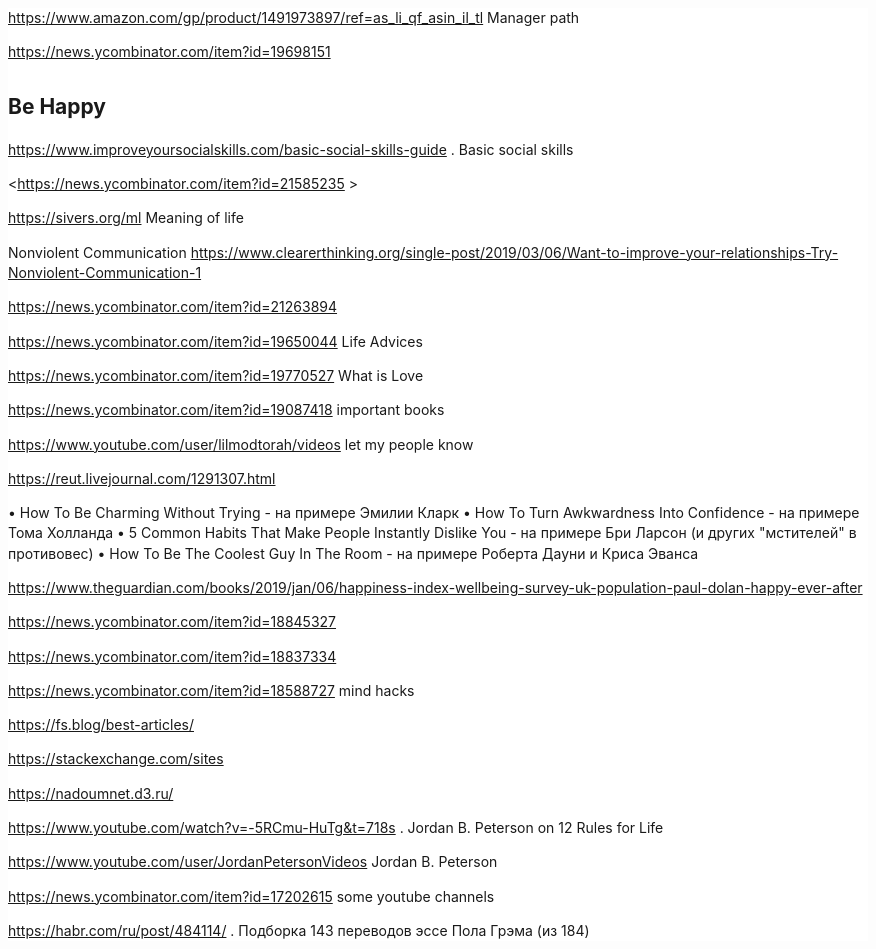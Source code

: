 <https://www.amazon.com/gp/product/1491973897/ref=as_li_qf_asin_il_tl> Manager path

<https://news.ycombinator.com/item?id=19698151>

## Be Happy

<https://www.improveyoursocialskills.com/basic-social-skills-guide> .  Basic  social skills

<https://news.ycombinator.com/item?id=21585235 >

<https://sivers.org/ml> Meaning of life
  
 Nonviolent Communication
<https://www.clearerthinking.org/single-post/2019/03/06/Want-to-improve-your-relationships-Try-Nonviolent-Communication-1>

<https://news.ycombinator.com/item?id=21263894>

<https://news.ycombinator.com/item?id=19650044> Life Advices

<https://news.ycombinator.com/item?id=19770527> What is Love

<https://news.ycombinator.com/item?id=19087418> important books

<https://www.youtube.com/user/lilmodtorah/videos> let my people know


<https://reut.livejournal.com/1291307.html> 

• How To Be Charming Without Trying - на примере Эмилии Кларк
• How To Turn Awkwardness Into Confidence - на примере Тома Холланда
• 5 Common Habits That Make People Instantly Dislike You - на примере Бри Ларсон (и других "мстителей" в противовес)
• How To Be The Coolest Guy In The Room - на примере Роберта Дауни и Криса Эванса


<https://www.theguardian.com/books/2019/jan/06/happiness-index-wellbeing-survey-uk-population-paul-dolan-happy-ever-after>

<https://news.ycombinator.com/item?id=18845327>

<https://news.ycombinator.com/item?id=18837334>



<https://news.ycombinator.com/item?id=18588727> mind hacks

<https://fs.blog/best-articles/>

<https://stackexchange.com/sites>



<https://nadoumnet.d3.ru/>

<https://www.youtube.com/watch?v=-5RCmu-HuTg&t=718s> . Jordan B. Peterson on 12 Rules for Life

<https://www.youtube.com/user/JordanPetersonVideos>  Jordan B. Peterson

<https://news.ycombinator.com/item?id=17202615> some youtube channels



<https://habr.com/ru/post/484114/> . Подборка 143 переводов эссе Пола Грэма (из 184)
